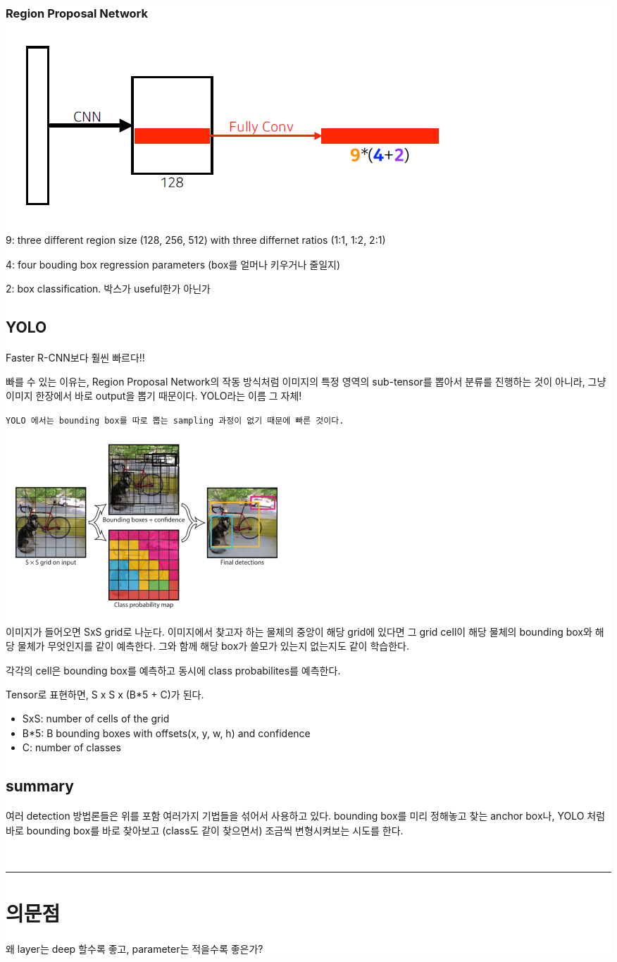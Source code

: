 ### Region Proposal Network
![](047.PNG)

9: three different region size (128, 256, 512) with three differnet ratios (1:1, 1:2, 2:1)

4: four bouding box regression parameters (box를 얼머나 키우거나 줄일지)

2: box classification. 박스가 useful한가 아닌가


## YOLO
Faster R-CNN보다 훨씬 빠르다!!

빠를 수 있는 이유는, Region Proposal Network의 작동 방식처럼 이미지의 특정 영역의 sub-tensor를 뽑아서 분류를 진행하는 것이 아니라, 그냥 이미지 한장에서 바로 output을 뽑기 때문이다. YOLO라는 이름 그 자체!

`YOLO 에서는 bounding box를 따로 뽑는 sampling 과정이 없기 때문에 빠른 것이다.`

![](048.png)

이미지가 들어오면 SxS grid로 나눈다. 이미지에서 찾고자 하는 물체의 중앙이 해당 grid에 있다면 그 grid cell이 해당 물체의 bounding box와 해당 물체가 무엇인지를 같이 예측한다. 그와 함께 해당 box가 쓸모가 있는지 없는지도 같이 학습한다.

각각의 cell은 bounding box를 예측하고 동시에 class probabilites를 예측한다.

Tensor로 표현하면, S x S x (B*5 + C)가 된다.
- SxS: number of cells of the grid
- B*5: B bounding boxes with offsets(x, y, w, h) and confidence
- C: number of classes

## summary
여러 detection 방법론들은 위를 포함 여러가지 기법들을 섞어서 사용하고 있다. bounding box를 미리 정해놓고 찾는 anchor box나, YOLO 처럼 바로 bounding box를 바로 찾아보고 (class도 같이 찾으면서) 조금씩 변형시켜보는 시도를 한다.

</br>
<hr>

# 의문점
왜 layer는 deep 할수록 좋고, parameter는 적을수록 좋은가?